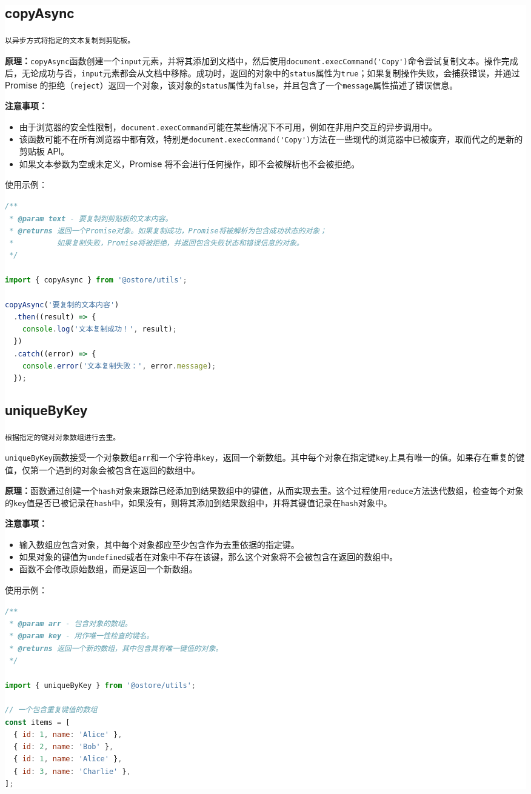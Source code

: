 ## copyAsync

`以异步方式将指定的文本复制到剪贴板。`

<b>原理：</b>`copyAsync`函数创建一个`input`元素，并将其添加到文档中，然后使用`document.execCommand('Copy')`命令尝试复制文本。操作完成后，无论成功与否，`input`元素都会从文档中移除。成功时，返回的对象中的`status`属性为`true`；如果复制操作失败，会捕获错误，并通过 Promise 的拒绝（`reject`）返回一个对象，该对象的`status`属性为`false`，并且包含了一个`message`属性描述了错误信息。

<b>注意事项：</b>

- 由于浏览器的安全性限制，`document.execCommand`可能在某些情况下不可用，例如在非用户交互的异步调用中。
- 该函数可能不在所有浏览器中都有效，特别是`document.execCommand('Copy')`方法在一些现代的浏览器中已被废弃，取而代之的是新的剪贴板 API。
- 如果文本参数为空或未定义，Promise 将不会进行任何操作，即不会被解析也不会被拒绝。

使用示例：

```js
/**
 * @param text - 要复制到剪贴板的文本内容。
 * @returns 返回一个Promise对象。如果复制成功，Promise将被解析为包含成功状态的对象；
 *          如果复制失败，Promise将被拒绝，并返回包含失败状态和错误信息的对象。
 */

import { copyAsync } from '@ostore/utils';

copyAsync('要复制的文本内容')
  .then((result) => {
    console.log('文本复制成功！', result);
  })
  .catch((error) => {
    console.error('文本复制失败：', error.message);
  });
```

## uniqueByKey

`根据指定的键对对象数组进行去重。`

`uniqueByKey`函数接受一个对象数组`arr`和一个字符串`key`，返回一个新数组。其中每个对象在指定键`key`上具有唯一的值。如果存在重复的键值，仅第一个遇到的对象会被包含在返回的数组中。

<b>原理：</b>函数通过创建一个`hash`对象来跟踪已经添加到结果数组中的键值，从而实现去重。这个过程使用`reduce`方法迭代数组，检查每个对象的`key`值是否已被记录在`hash`中，如果没有，则将其添加到结果数组中，并将其键值记录在`hash`对象中。

<b>注意事项：</b>

- 输入数组应包含对象，其中每个对象都应至少包含作为去重依据的指定键。
- 如果对象的键值为`undefined`或者在对象中不存在该键，那么这个对象将不会被包含在返回的数组中。
- 函数不会修改原始数组，而是返回一个新数组。

使用示例：

```js
/**
 * @param arr - 包含对象的数组。
 * @param key - 用作唯一性检查的键名。
 * @returns 返回一个新的数组，其中包含具有唯一键值的对象。
 */

import { uniqueByKey } from '@ostore/utils';

// 一个包含重复键值的数组
const items = [
  { id: 1, name: 'Alice' },
  { id: 2, name: 'Bob' },
  { id: 1, name: 'Alice' },
  { id: 3, name: 'Charlie' },
];
```